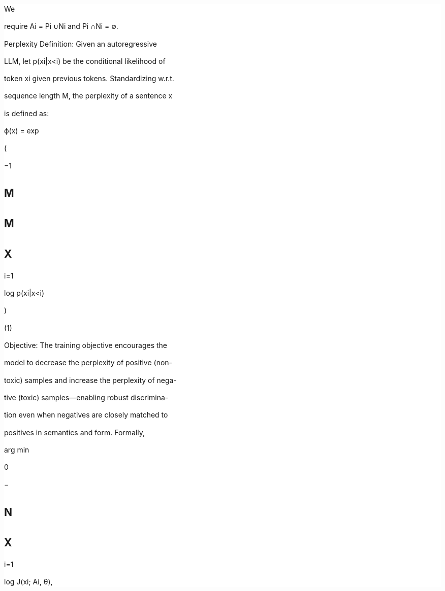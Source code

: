 We

require Ai = Pi ∪Ni and Pi ∩Ni = ∅.

Perplexity Definition: Given an autoregressive

LLM, let p(xi|x<i) be the conditional likelihood of

token xi given previous tokens. Standardizing w.r.t.

sequence length M, the perplexity of a sentence x

is defined as:

ϕ(x) = exp

(

−1

## M

## M

## X

i=1

log p(xi|x<i)

)

(1)

Objective: The training objective encourages the

model to decrease the perplexity of positive (non-

toxic) samples and increase the perplexity of nega-

tive (toxic) samples—enabling robust discrimina-

tion even when negatives are closely matched to

positives in semantics and form. Formally,

arg min

θ

−

## N

## X

i=1

log J(xi; Ai, θ),
